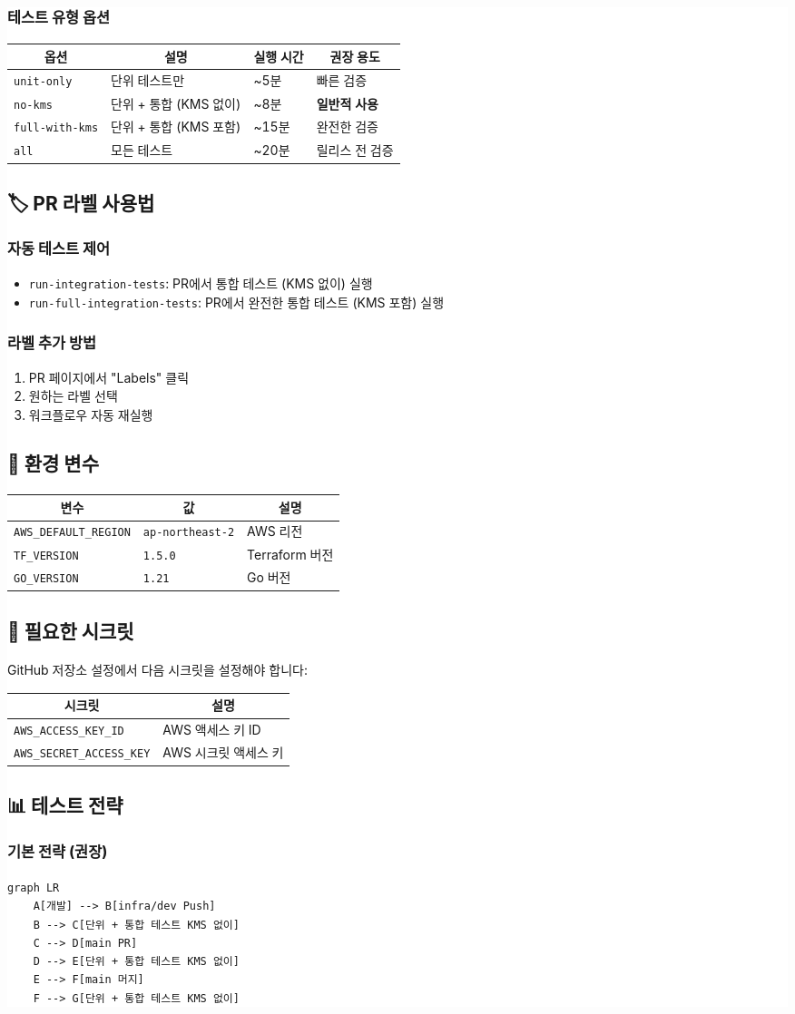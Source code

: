 ### 테스트 유형 옵션

| 옵션 | 설명 | 실행 시간 | 권장 용도 |
|------|------|-----------|-----------|
| `unit-only` | 단위 테스트만 | ~5분 | 빠른 검증 |
| `no-kms` | 단위 + 통합 (KMS 없이) | ~8분 | **일반적 사용** |
| `full-with-kms` | 단위 + 통합 (KMS 포함) | ~15분 | 완전한 검증 |
| `all` | 모든 테스트 | ~20분 | 릴리스 전 검증 |

## 🏷️ PR 라벨 사용법

### 자동 테스트 제어
- `run-integration-tests`: PR에서 통합 테스트 (KMS 없이) 실행
- `run-full-integration-tests`: PR에서 완전한 통합 테스트 (KMS 포함) 실행

### 라벨 추가 방법
1. PR 페이지에서 "Labels" 클릭
2. 원하는 라벨 선택
3. 워크플로우 자동 재실행

## 🔧 환경 변수

| 변수 | 값 | 설명 |
|------|----|----- |
| `AWS_DEFAULT_REGION` | `ap-northeast-2` | AWS 리전 |
| `TF_VERSION` | `1.5.0` | Terraform 버전 |
| `GO_VERSION` | `1.21` | Go 버전 |

## 🔐 필요한 시크릿

GitHub 저장소 설정에서 다음 시크릿을 설정해야 합니다:

| 시크릿 | 설명 |
|--------|------|
| `AWS_ACCESS_KEY_ID` | AWS 액세스 키 ID |
| `AWS_SECRET_ACCESS_KEY` | AWS 시크릿 액세스 키 |

## 📊 테스트 전략

### 기본 전략 (권장)
```mermaid
graph LR
    A[개발] --> B[infra/dev Push]
    B --> C[단위 + 통합 테스트 KMS 없이]
    C --> D[main PR]
    D --> E[단위 + 통합 테스트 KMS 없이]
    E --> F[main 머지]
    F --> G[단위 + 통합 테스트 KMS 없이]
```
